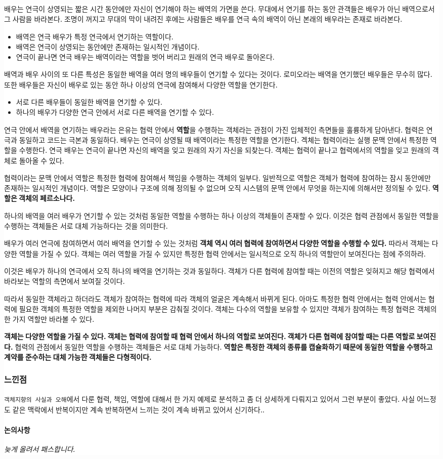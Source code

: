 배우는 연극이 상영되는 짧은 시간 동안에만 자신이 연기해야 하는 배역의 가면을 쓴다. 무대에서 연기를 하는 동안 관객들은 배우가 아닌 배역으로서 그 사람을 바라본다. 조명이 꺼지고 무대의 막이 내려진 후에는 사람들은 배우를 연극 속의 배역이 아닌 본래의 배우라는 존재로 바라본다.

- 배역은 연극 배우가 특정 연극에서 연기하는 역할이다.
- 배역은 연극이 상영되는 동안에만 존재하는 일시적인 개념이다.
- 연극이 끝나면 연극 배우는 배역이라는 역할을 벗어 버리고 원래의 연극 배우로 돌아온다.

배역과 배우 사이의 또 다른 특성은 동일한 배역을 여러 명의 배우들이 연기할 수 있다는 것이다. 로미오라는 배역을 연기했던 배우들은 무수히 많다. 또한 배우들은 자신이 배우로 있는 동안 하나 이상의 연극에 참여해서 다양한 역할을 연기한다.

- 서로 다른 배우들이 동일한 배역을 연기할 수 있다.
- 하나의 배우가 다양한 연극 안에서 서로 다른 배역을 연기할 수 있다.

연극 안에서 배역을 연기하는 배우라는 은유는 협력 안에서 **역할**을 수행하는 객체라는 관점이 가진 입체적인 측면들을 훌륭하게 담아낸다. 협력은 연극과 동일하고 코드는 극본과 동일하다. 배우는 연극이 상영될 때 배역이라는 특정한 역할을 연기한다. 겍체는 협력이라는 실행 문맥 안에서 특정한 역할을 수행한다. 연극 배우는 연극이 끝나면 자신의 배역을 잊고 원래의 자기 자신을 되찾는다. 객체는 협력이 끝나고 협력에서의 역할을 잊고 원래의 객체로 돌아올 수 있다.

협력이라는 문맥 안에서 역할은 특정한 협력에 참여해서 책임을 수행하는 객체의 일부다. 일반적으로 역할은 객체가 협력에 참여하는 잠시 동안에만 존재하는 일시적인 개념이다. 역할은 모양이나 구조에 의해 정의될 수 없으며 오직 시스템의 문맥 안에서 무엇을 하는지에 의해서만 정의될 수 있다. **역할은 객체의 페르소나다.**

하나의 배역을 여러 배우가 연기할 수 있는 것처럼 동일한 역할을 수행하는 하나 이상의 객체들이 존재할 수 있다. 이것은 협력 관점에서 동일한 역할을 수행하는 객체들은 서로 대체 가능하다는 것을 의미한다.

배우가 여러 연극에 참여하면서 여러 배역을 연기할 수 있는 것처럼 **객체 역시 여러 협력에 참여하면서 다양한 역할을 수행할 수 있다.** 따라서 객체는 다양한 역할을 가질 수 있다. 객체는 여러 역할을 가질 수 있지만 특정한 협력 안에서는 일시적으로 오직 하나의 역할만이 보여진다는 점에 주의하라.

이것은 배우가 하나의 연극에서 오직 하나의 배역을 연기하는 것과 동일하다. 객체가 다른 협력에 참여할 때는 이전의 역할은 잊혀지고 해당 협력에서 바라보는 역할의 측면에서 보여질 것이다.

따라서 동일한 객체라고 하더라도 객체가 참여하는 협력에 따라 객체의 얼굴은 계속해서 바뀌게 된다. 아마도 특정한 협력 안에서는  협력 안에서는 협력에 필요한 객체의 특정한 역할을 제외한 나머지 부분은 감춰질 것이다. 객체는 다수의 역할을 보유할 수 있지만 객체가 참여하는 특정 협력은 객체의 한 가지 역할만 바라볼 수 있다.

**객체는 다양한 역할을 가질 수 있다. 객체는 협력에 참여할 때 협력 안에서 하나의 역할로 보여진다. 객체가 다른 협력에 참여할 때는 다른 역할로 보여진다.** 협력의 관점에서 동일한 역할을 수행하는 객체들은 서로 대체 가능하다. **역할은 특정한 객체의 종류를 캡슐화하기 때문에 동일한 역할을 수행하고 계약를 준수하는 대체 가능한 객체들은 다형적이다.**

### 느낀점

`객체지향의 사실과 오해`에서 다룬 협력, 책임, 역할에 대해서 한 가지 예제로 분석하고 좀 더 상세하게 다뤄지고 있어서 그런 부분이 좋았다. 사실 어느정도 같은 맥락에서 반복이지만 계속 반복하면서 느끼는 것이 계속 바뀌고 있어서 신기하다..

#### 논의사항

*늦게 올려서 패스합니다.*

